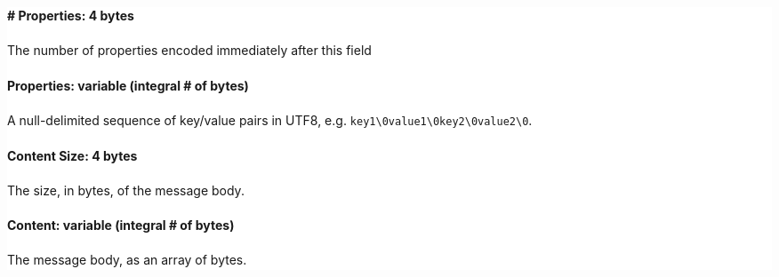 #### # Properties: 4 bytes
The number of properties encoded immediately after this field

#### Properties: variable (integral # of bytes)
A null-delimited sequence of key/value pairs in UTF8, e.g. `key1\0value1\0key2\0value2\0`.

#### Content Size: 4 bytes
The size, in bytes, of the message body.

#### Content: variable (integral # of bytes)
The message body, as an array of bytes.
